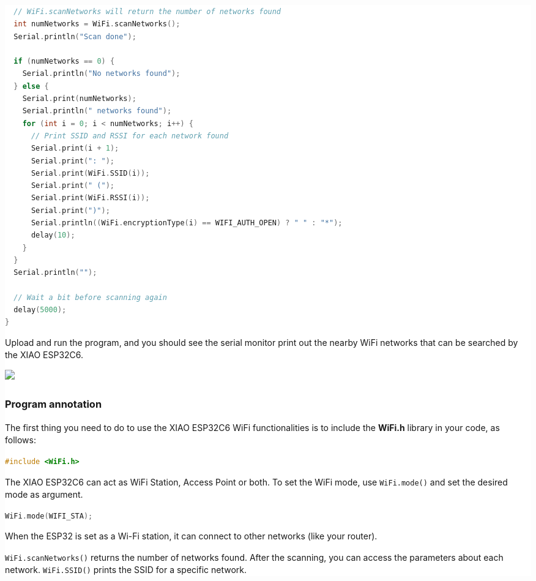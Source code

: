 ```cpp
  // WiFi.scanNetworks will return the number of networks found
  int numNetworks = WiFi.scanNetworks();
  Serial.println("Scan done");

  if (numNetworks == 0) {
    Serial.println("No networks found");
  } else {
    Serial.print(numNetworks);
    Serial.println(" networks found");
    for (int i = 0; i < numNetworks; i++) {
      // Print SSID and RSSI for each network found
      Serial.print(i + 1);
      Serial.print(": ");
      Serial.print(WiFi.SSID(i));
      Serial.print(" (");
      Serial.print(WiFi.RSSI(i));
      Serial.print(")");
      Serial.println((WiFi.encryptionType(i) == WIFI_AUTH_OPEN) ? " " : "*");
      delay(10);
    }
  }
  Serial.println("");

  // Wait a bit before scanning again
  delay(5000);
}
```

Upload and run the program, and you should see the serial monitor print out the nearby WiFi networks that can be searched by the XIAO ESP32C6.

<div style={{textAlign:'center'}}><img src="https://files.seeedstudio.com/wiki/SeeedStudio-XIAO-ESP32S3/img/37.png" style={{width:600, height:'auto'}}/></div>

### Program annotation

The first thing you need to do to use the XIAO ESP32C6 WiFi functionalities is to include the **WiFi.h** library in your code, as follows:

```cpp
#include <WiFi.h>
```

The XIAO ESP32C6 can act as WiFi Station, Access Point or both. To set the WiFi mode, use `WiFi.mode()` and set the desired mode as argument.

```cpp
WiFi.mode(WIFI_STA);
```

When the ESP32 is set as a Wi-Fi station, it can connect to other networks (like your router).

`WiFi.scanNetworks()` returns the number of networks found. After the scanning, you can access the parameters about each network. `WiFi.SSID()` prints the SSID for a specific network.
